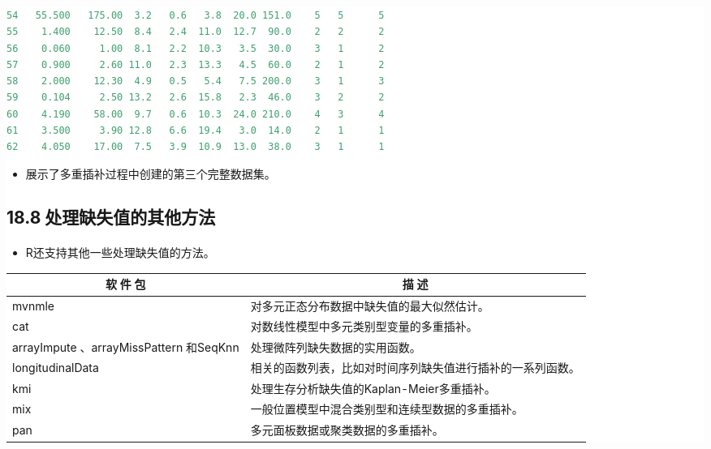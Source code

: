 ``` r
54   55.500   175.00  3.2   0.6   3.8  20.0 151.0    5   5      5
55    1.400    12.50  8.4   2.4  11.0  12.7  90.0    2   2      2
56    0.060     1.00  8.1   2.2  10.3   3.5  30.0    3   1      2
57    0.900     2.60 11.0   2.3  13.3   4.5  60.0    2   1      2
58    2.000    12.30  4.9   0.5   5.4   7.5 200.0    3   1      3
59    0.104     2.50 13.2   2.6  15.8   2.3  46.0    3   2      2
60    4.190    58.00  9.7   0.6  10.3  24.0 210.0    4   3      4
61    3.500     3.90 12.8   6.6  19.4   3.0  14.0    2   1      1
62    4.050    17.00  7.5   3.9  10.9  13.0  38.0    3   1      1
```

- 展示了多重插补过程中创建的第三个完整数据集。

## 18.8 处理缺失值的其他方法

- R还支持其他一些处理缺失值的方法。

| 软 件 包                                | 描 述                                                      |
|-----------------------------------------|------------------------------------------------------------|
| mvnmle                                  | 对多元正态分布数据中缺失值的最大似然估计。                 |
| cat                                     | 对数线性模型中多元类别型变量的多重插补。                   |
| arrayImpute 、arrayMissPattern 和SeqKnn | 处理微阵列缺失数据的实用函数。                             |
| longitudinalData                        | 相关的函数列表，比如对时间序列缺失值进行插补的一系列函数。 |
| kmi                                     | 处理生存分析缺失值的Kaplan-Meier多重插补。                 |
| mix                                     | 一般位置模型中混合类别型和连续型数据的多重插补。           |
| pan                                     | 多元面板数据或聚类数据的多重插补。                         |
